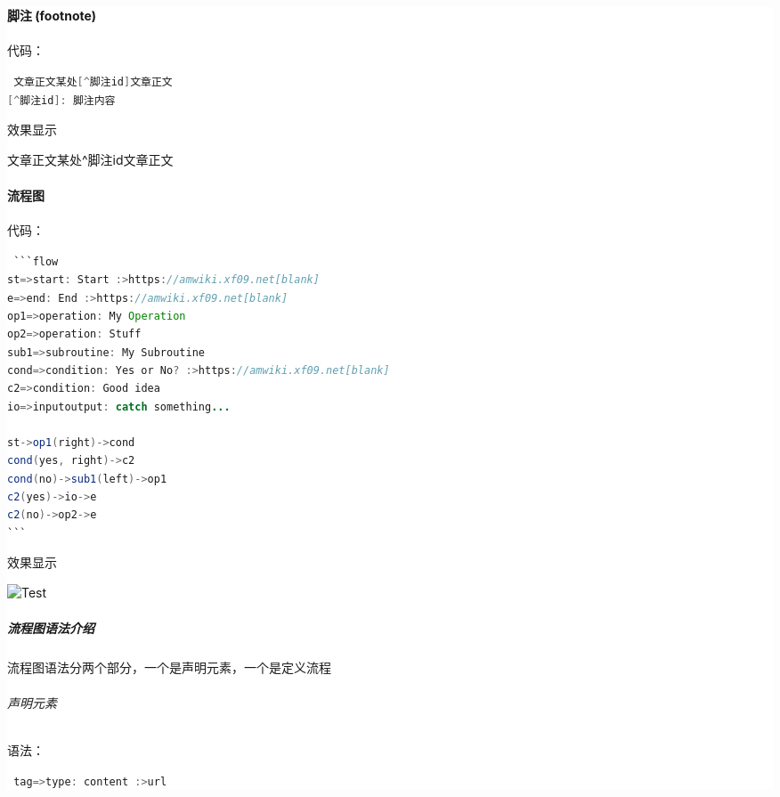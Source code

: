 #### 脚注 (footnote) 
 
 代码： 
 
 
 ```java 
  文章正文某处[^脚注id]文章正文
[^脚注id]: 脚注内容


  ``` 
  
 
 效果显示 
 
文章正文某处^脚注id文章正文 
#### 流程图 
 
 代码： 
 
 
 ```java 
  ​```flow
st=>start: Start :>https://amwiki.xf09.net[blank]
e=>end: End :>https://amwiki.xf09.net[blank]
op1=>operation: My Operation
op2=>operation: Stuff
sub1=>subroutine: My Subroutine
cond=>condition: Yes or No? :>https://amwiki.xf09.net[blank]
c2=>condition: Good idea
io=>inputoutput: catch something...

st->op1(right)->cond
cond(yes, right)->c2
cond(no)->sub1(left)->op1
c2(yes)->io->e
c2(no)->op2->e
​```


  ``` 
  
 
 效果显示 
 
![Test](https://oscimg.oschina.net/oscnet/up-abdef724184cacc384fc609e044cf17bc76.png  '最全的Markdown语法') 
##### 流程图语法介绍 
流程图语法分两个部分，一个是声明元素，一个是定义流程 
###### 声明元素 
语法： 
 
 ```java 
  tag=>type: content :>url

  ``` 
  
 

[logo]: https://gitee.com/msntec/work-notes/raw/master/Markdown/pic/markdown_flag.png "Logo Title Text 2"